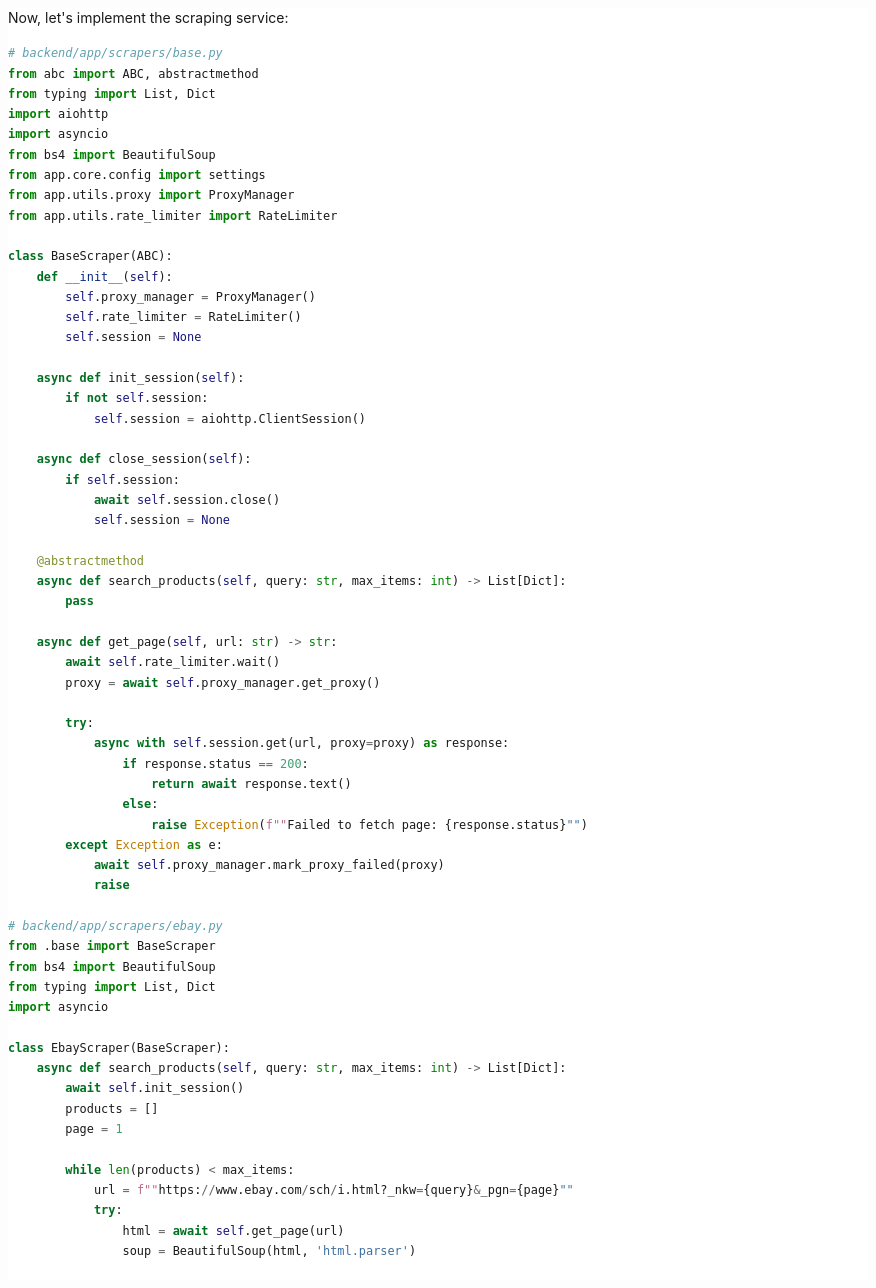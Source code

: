 Now, let's implement the scraping service:

```python
# backend/app/scrapers/base.py
from abc import ABC, abstractmethod
from typing import List, Dict
import aiohttp
import asyncio
from bs4 import BeautifulSoup
from app.core.config import settings
from app.utils.proxy import ProxyManager
from app.utils.rate_limiter import RateLimiter

class BaseScraper(ABC):
    def __init__(self):
        self.proxy_manager = ProxyManager()
        self.rate_limiter = RateLimiter()
        self.session = None
    
    async def init_session(self):
        if not self.session:
            self.session = aiohttp.ClientSession()
    
    async def close_session(self):
        if self.session:
            await self.session.close()
            self.session = None
    
    @abstractmethod
    async def search_products(self, query: str, max_items: int) -> List[Dict]:
        pass
    
    async def get_page(self, url: str) -> str:
        await self.rate_limiter.wait()
        proxy = await self.proxy_manager.get_proxy()
        
        try:
            async with self.session.get(url, proxy=proxy) as response:
                if response.status == 200:
                    return await response.text()
                else:
                    raise Exception(f""Failed to fetch page: {response.status}"")
        except Exception as e:
            await self.proxy_manager.mark_proxy_failed(proxy)
            raise

# backend/app/scrapers/ebay.py
from .base import BaseScraper
from bs4 import BeautifulSoup
from typing import List, Dict
import asyncio

class EbayScraper(BaseScraper):
    async def search_products(self, query: str, max_items: int) -> List[Dict]:
        await self.init_session()
        products = []
        page = 1
        
        while len(products) < max_items:
            url = f""https://www.ebay.com/sch/i.html?_nkw={query}&_pgn={page}""
            try:
                html = await self.get_page(url)
                soup = BeautifulSoup(html, 'html.parser')
                
```